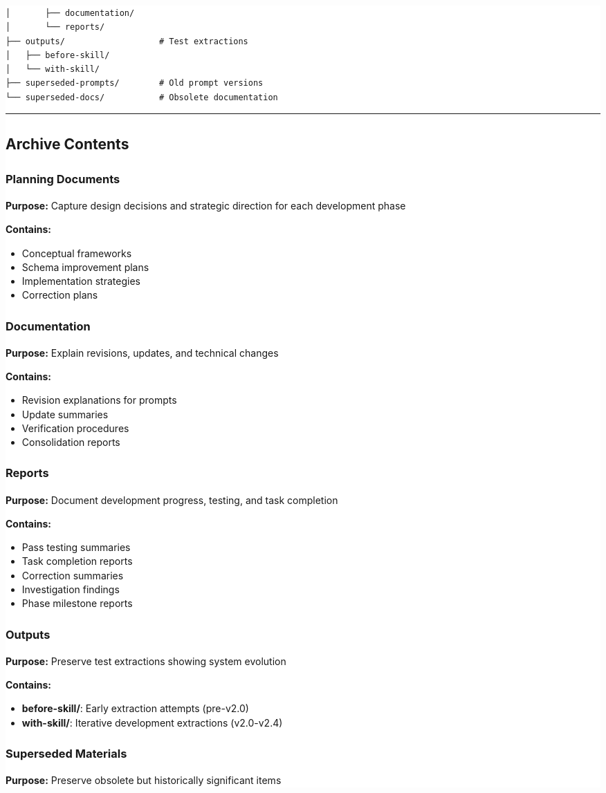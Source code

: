 ```
│       ├── documentation/
│       └── reports/
├── outputs/                   # Test extractions
│   ├── before-skill/
│   └── with-skill/
├── superseded-prompts/        # Old prompt versions
└── superseded-docs/           # Obsolete documentation
```

---

## Archive Contents

### Planning Documents
**Purpose:** Capture design decisions and strategic direction for each development phase

**Contains:**
- Conceptual frameworks
- Schema improvement plans
- Implementation strategies
- Correction plans

### Documentation
**Purpose:** Explain revisions, updates, and technical changes

**Contains:**
- Revision explanations for prompts
- Update summaries
- Verification procedures
- Consolidation reports

### Reports
**Purpose:** Document development progress, testing, and task completion

**Contains:**
- Pass testing summaries
- Task completion reports
- Correction summaries
- Investigation findings
- Phase milestone reports

### Outputs
**Purpose:** Preserve test extractions showing system evolution

**Contains:**
- **before-skill/**: Early extraction attempts (pre-v2.0)
- **with-skill/**: Iterative development extractions (v2.0-v2.4)

### Superseded Materials
**Purpose:** Preserve obsolete but historically significant items

